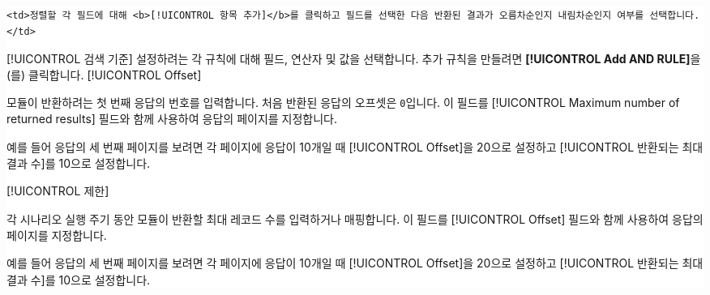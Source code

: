     <td>정렬할 각 필드에 대해 <b>[!UICONTROL 항목 추가]</b>를 클릭하고 필드를 선택한 다음 반환된 결과가 오름차순인지 내림차순인지 여부를 선택합니다.</td>
  </tr>
  <tr>
    <td role="rowheader">[!UICONTROL 검색 기준]</td>
    <td>설정하려는 각 규칙에 대해 필드, 연산자 및 값을 선택합니다. 추가 규칙을 만들려면 <b>[!UICONTROL Add AND RULE]</b>을(를) 클릭합니다.</td>
  </tr>
  <tr>
    <td role="rowheader">[!UICONTROL Offset]</td>
    <td>
      <p>모듈이 반환하려는 첫 번째 응답의 번호를 입력합니다. 처음 반환된 응답의 오프셋은 <code>0</code>입니다. 이 필드를 [!UICONTROL Maximum number of returned results] 필드와 함께 사용하여 응답의 페이지를 지정합니다.</p>
      <p>예를 들어 응답의 세 번째 페이지를 보려면 각 페이지에 응답이 10개일 때 [!UICONTROL Offset]을 20으로 설정하고 [!UICONTROL 반환되는 최대 결과 수]를 10으로 설정합니다.</p>
    </td>
  </tr>
  <tr>
    <td role="rowheader">[!UICONTROL 제한]</td>
    <td>
      <p>각 시나리오 실행 주기 동안 모듈이 반환할 최대 레코드 수를 입력하거나 매핑합니다. 이 필드를 [!UICONTROL Offset] 필드와 함께 사용하여 응답의 페이지를 지정합니다.</p>
      <p>예를 들어 응답의 세 번째 페이지를 보려면 각 페이지에 응답이 10개일 때 [!UICONTROL Offset]을 20으로 설정하고 [!UICONTROL 반환되는 최대 결과 수]를 10으로 설정합니다.</p>
    </td>
  </tr>
</tbody>
</table>
